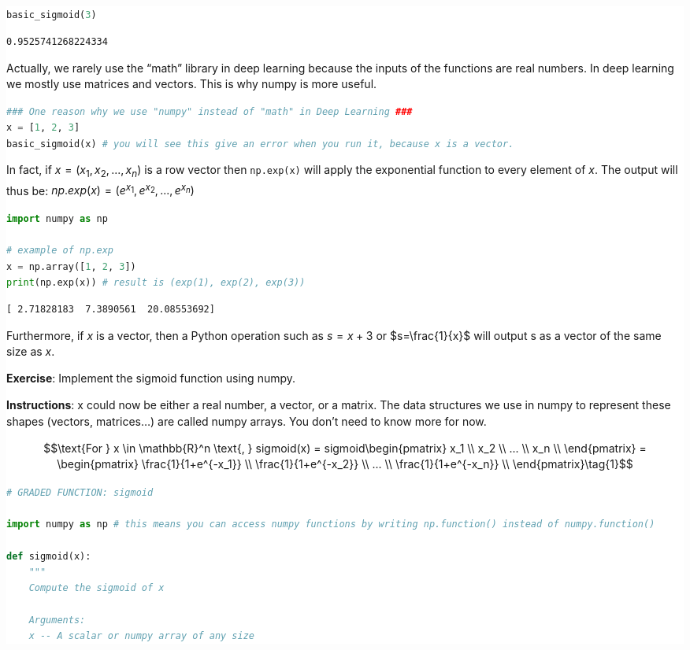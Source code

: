 
```python
basic_sigmoid(3)
```




    0.9525741268224334



Actually, we rarely use the “math” library in deep learning because the inputs of the functions are real numbers. In deep learning we mostly use matrices and vectors. This is why numpy is more useful.


```python
### One reason why we use "numpy" instead of "math" in Deep Learning ###
x = [1, 2, 3]
basic_sigmoid(x) # you will see this give an error when you run it, because x is a vector.
```


In fact, if $x=(x_1,x_2,...,x_n)$ is a row vector then `np.exp(x)` will apply the exponential function to every element of $x$. The output will thus be: $np.exp(x)=(e^{x_1},e^{x_2},...,e^{x_n})$


```python
import numpy as np

# example of np.exp
x = np.array([1, 2, 3])
print(np.exp(x)) # result is (exp(1), exp(2), exp(3))
```

    [ 2.71828183  7.3890561  20.08553692]
    

Furthermore, if $x$ is a vector, then a Python operation such as $s=x+3$ or $s=\frac{1}{x}$ will output s as a vector of the same size as $x$.

**Exercise**: Implement the sigmoid function using numpy.

**Instructions**: x could now be either a real number, a vector, or a matrix. The data structures we use in numpy to represent these shapes (vectors, matrices…) are called numpy arrays. You don’t need to know more for now. 


$$\text{For } x \in \mathbb{R}^n \text{,     } sigmoid(x) = sigmoid\begin{pmatrix}
    x_1  \\
    x_2  \\
    ...  \\
    x_n  \\
\end{pmatrix} = \begin{pmatrix}
    \frac{1}{1+e^{-x_1}}  \\
    \frac{1}{1+e^{-x_2}}  \\
    ...  \\
    \frac{1}{1+e^{-x_n}}  \\
\end{pmatrix}\tag{1}$$


```python
# GRADED FUNCTION: sigmoid

import numpy as np # this means you can access numpy functions by writing np.function() instead of numpy.function()

def sigmoid(x):
    """
    Compute the sigmoid of x

    Arguments:
    x -- A scalar or numpy array of any size

```